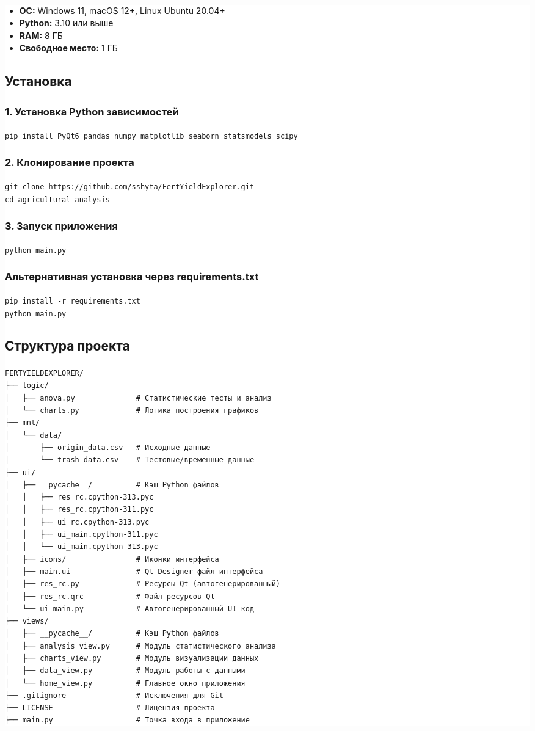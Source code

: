 - **ОС:** Windows 11, macOS 12+, Linux Ubuntu 20.04+
- **Python:** 3.10 или выше
- **RAM:** 8 ГБ
- **Свободное место:** 1 ГБ


## Установка

### 1. Установка Python зависимостей

```shellscript
pip install PyQt6 pandas numpy matplotlib seaborn statsmodels scipy
```

### 2. Клонирование проекта

```shellscript
git clone https://github.com/sshyta/FertYieldExplorer.git
cd agricultural-analysis
```

### 3. Запуск приложения

```shellscript
python main.py
```

### Альтернативная установка через requirements.txt

```shellscript
pip install -r requirements.txt
python main.py
```

## Структура проекта

```plaintext
FERTYIELDEXPLORER/
├── logic/
│   ├── anova.py              # Статистические тесты и анализ
│   └── charts.py             # Логика построения графиков
├── mnt/
│   └── data/
│       ├── origin_data.csv   # Исходные данные
│       └── trash_data.csv    # Тестовые/временные данные
├── ui/
│   ├── __pycache__/          # Кэш Python файлов
│   │   ├── res_rc.cpython-313.pyc
│   │   ├── res_rc.cpython-311.pyc
│   │   ├── ui_rc.cpython-313.pyc
│   │   ├── ui_main.cpython-311.pyc
│   │   └── ui_main.cpython-313.pyc
│   ├── icons/                # Иконки интерфейса
│   ├── main.ui               # Qt Designer файл интерфейса
│   ├── res_rc.py             # Ресурсы Qt (автогенерированный)
│   ├── res_rc.qrc            # Файл ресурсов Qt
│   └── ui_main.py            # Автогенерированный UI код
├── views/
│   ├── __pycache__/          # Кэш Python файлов
│   ├── analysis_view.py      # Модуль статистического анализа
│   ├── charts_view.py        # Модуль визуализации данных
│   ├── data_view.py          # Модуль работы с данными
│   └── home_view.py          # Главное окно приложения
├── .gitignore                # Исключения для Git
├── LICENSE                   # Лицензия проекта
├── main.py                   # Точка входа в приложение
```